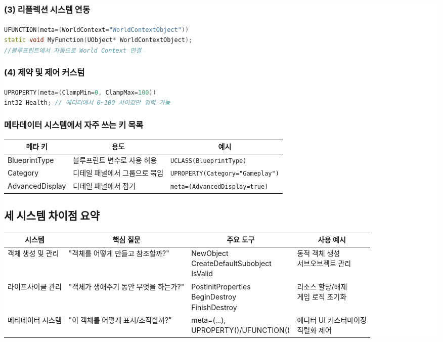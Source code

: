 ### (3) 리플렉션 시스템 연동
```c++
UFUNCTION(meta=(WorldContext="WorldContextObject"))
static void MyFunction(UObject* WorldContextObject);
//블루프린트에서 자동으로 World Context 연결
```

### (4) 제약 및 제어 커스텀
```c++
UPROPERTY(meta=(ClampMin=0, ClampMax=100))
int32 Health; // 에디터에서 0~100 사이값만 입력 가능
```

### 메타데이터 시스템에서 자주 쓰는 키 목록

|메타 키|용도|예시|
|---|---|---|
BlueprintType|블루프린트 변수로 사용 허용|`UCLASS(BlueprintType)`|
Category|디테일 패널에서 그룹으로 묶임|`UPROPERTY(Category="Gameplay")`|
AdvancedDisplay|디테일 패널에서 접기|`meta=(AdvancedDisplay=true)`|

## 세 시스템 차이점 요약

|시스템|핵심 질문|주요 도구|사용 예시|
|---|---|---|---|
객체 생성 및 관리|"객체를 어떻게 만들고 참조할까?"|NewObject <br> CreateDefaultSubobject <br>IsValid|동적 객체 생성<br>서브오브젝트 관리|
라이프사이클 관리|"객체가 생애주기 동안 무엇을 하는가?"	|PostInitProperties<br>BeginDestroy<br>FinishDestroy|리소스 할당/해제<br>게임 로직 초기화|
메타데이터 시스템|"이 객체를 어떻게 표시/조작할까?"|meta=(...),<br>UPROPERTY()/UFUNCTION()|에디터 UI 커스터마이징<br>직렬화 제어|